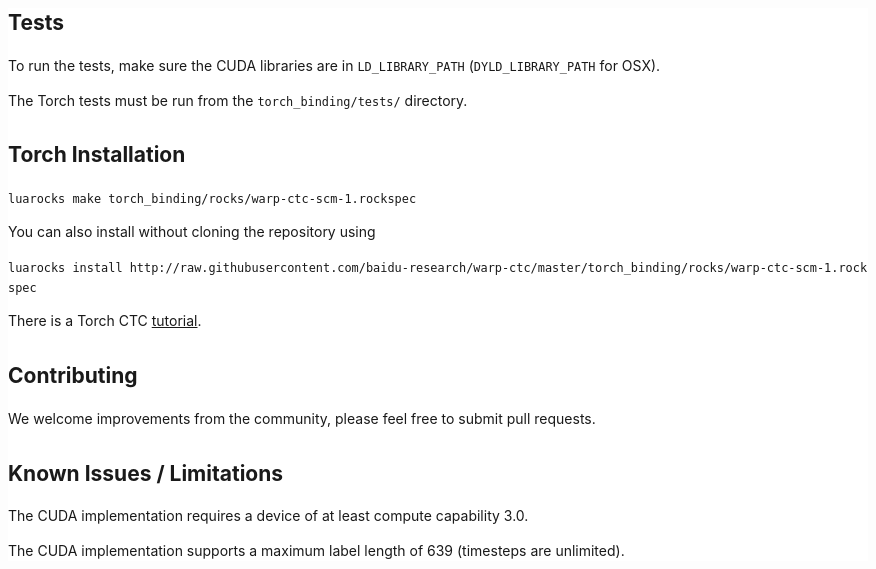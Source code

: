 ## Tests

To run the tests, make sure the CUDA libraries are in `LD_LIBRARY_PATH` (`DYLD_LIBRARY_PATH` for OSX).

The Torch tests must be run from the `torch_binding/tests/` directory.

## Torch Installation

```luarocks make torch_binding/rocks/warp-ctc-scm-1.rockspec```

You can also install without cloning the repository using

```luarocks install http://raw.githubusercontent.com/baidu-research/warp-ctc/master/torch_binding/rocks/warp-ctc-scm-1.rockspec```

There is a Torch CTC [tutorial](torch_binding/TUTORIAL.md).

## Contributing

We welcome improvements from the community, please feel free to submit pull
requests.

## Known Issues  / Limitations

The CUDA implementation requires a device of at least compute capability 3.0.

The CUDA implementation supports a maximum label length of 639 (timesteps are
unlimited).
